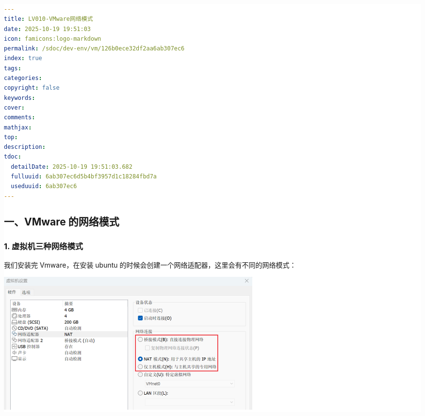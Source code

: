 ```yaml
---
title: LV010-VMware网络模式
date: 2025-10-19 19:51:03
icon: famicons:logo-markdown
permalink: /sdoc/dev-env/vm/126b0ece32df2aa6ab307ec6
index: true
tags:
categories:
copyright: false
keywords:
cover:
comments:
mathjax:
top:
description:
tdoc:
  detailDate: 2025-10-19 19:51:03.682
  fulluuid: 6ab307ec6d5b4bf3957d1c18284fbd7a
  useduuid: 6ab307ec6
---
```





## 一、VMware 的网络模式

### 1. 虚拟机三种网络模式

我们安装完 Vmware，在安装 ubuntu 的时候会创建一个网络适配器，这里会有不同的网络模式：

<img src="./LV010-VMware网络模式/img/image-20251019195355167.png" alt="image-20251019195355167" style="zoom:50%;" />
